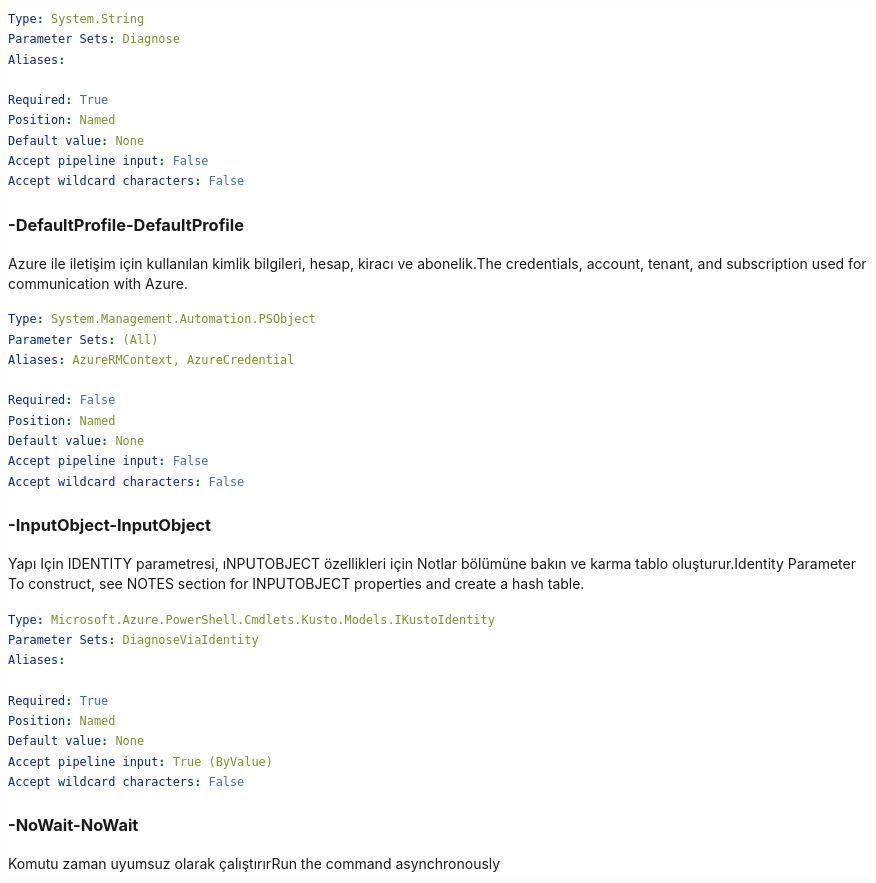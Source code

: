 ```yaml
Type: System.String
Parameter Sets: Diagnose
Aliases:

Required: True
Position: Named
Default value: None
Accept pipeline input: False
Accept wildcard characters: False
```

### <span data-ttu-id="1fc7f-117">-DefaultProfile</span><span class="sxs-lookup"><span data-stu-id="1fc7f-117">-DefaultProfile</span></span>
<span data-ttu-id="1fc7f-118">Azure ile iletişim için kullanılan kimlik bilgileri, hesap, kiracı ve abonelik.</span><span class="sxs-lookup"><span data-stu-id="1fc7f-118">The credentials, account, tenant, and subscription used for communication with Azure.</span></span>

```yaml
Type: System.Management.Automation.PSObject
Parameter Sets: (All)
Aliases: AzureRMContext, AzureCredential

Required: False
Position: Named
Default value: None
Accept pipeline input: False
Accept wildcard characters: False
```

### <span data-ttu-id="1fc7f-119">-InputObject</span><span class="sxs-lookup"><span data-stu-id="1fc7f-119">-InputObject</span></span>
<span data-ttu-id="1fc7f-120">Yapı Için IDENTITY parametresi, ıNPUTOBJECT özellikleri için Notlar bölümüne bakın ve karma tablo oluşturur.</span><span class="sxs-lookup"><span data-stu-id="1fc7f-120">Identity Parameter To construct, see NOTES section for INPUTOBJECT properties and create a hash table.</span></span>

```yaml
Type: Microsoft.Azure.PowerShell.Cmdlets.Kusto.Models.IKustoIdentity
Parameter Sets: DiagnoseViaIdentity
Aliases:

Required: True
Position: Named
Default value: None
Accept pipeline input: True (ByValue)
Accept wildcard characters: False
```

### <span data-ttu-id="1fc7f-121">-NoWait</span><span class="sxs-lookup"><span data-stu-id="1fc7f-121">-NoWait</span></span>
<span data-ttu-id="1fc7f-122">Komutu zaman uyumsuz olarak çalıştırır</span><span class="sxs-lookup"><span data-stu-id="1fc7f-122">Run the command asynchronously</span></span>
